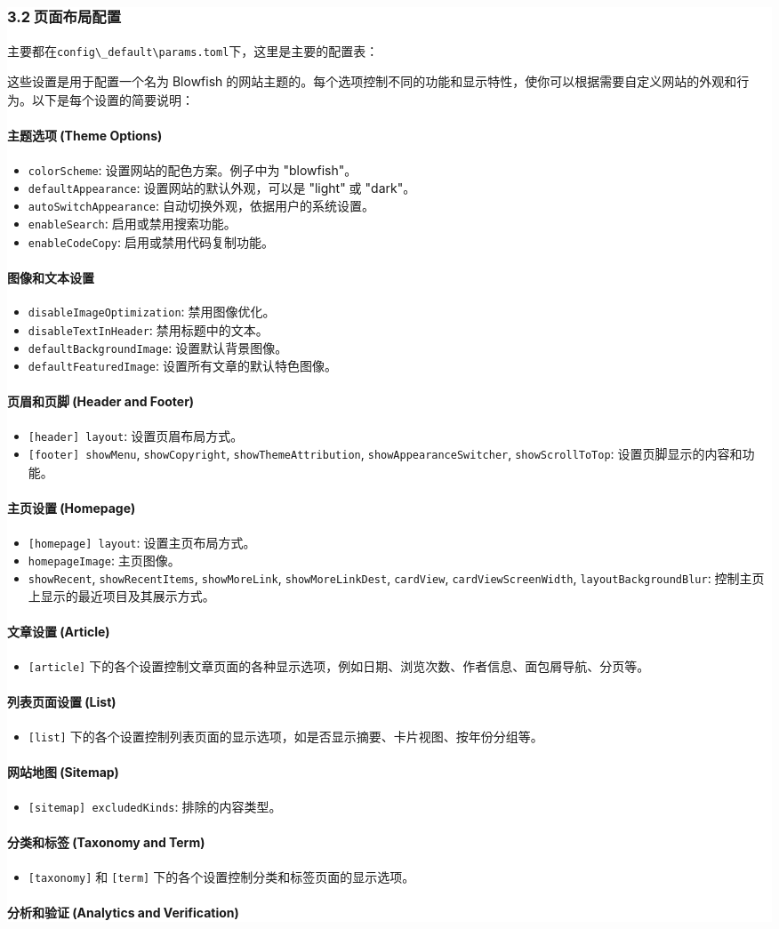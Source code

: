





### 3.2 页面布局配置

主要都在`config\_default\params.toml`下，这里是主要的配置表：

这些设置是用于配置一个名为 Blowfish 的网站主题的。每个选项控制不同的功能和显示特性，使你可以根据需要自定义网站的外观和行为。以下是每个设置的简要说明：

#### 主题选项 (Theme Options)

- `colorScheme`: 设置网站的配色方案。例子中为 "blowfish"。
- `defaultAppearance`: 设置网站的默认外观，可以是 "light" 或 "dark"。
- `autoSwitchAppearance`: 自动切换外观，依据用户的系统设置。
- `enableSearch`: 启用或禁用搜索功能。
- `enableCodeCopy`: 启用或禁用代码复制功能。

#### 图像和文本设置

- `disableImageOptimization`: 禁用图像优化。
- `disableTextInHeader`: 禁用标题中的文本。
- `defaultBackgroundImage`: 设置默认背景图像。
- `defaultFeaturedImage`: 设置所有文章的默认特色图像。

#### 页眉和页脚 (Header and Footer)

- `[header] layout`: 设置页眉布局方式。
- `[footer] showMenu`, `showCopyright`, `showThemeAttribution`, `showAppearanceSwitcher`, `showScrollToTop`: 设置页脚显示的内容和功能。

#### 主页设置 (Homepage)

- `[homepage] layout`: 设置主页布局方式。
- `homepageImage`: 主页图像。
- `showRecent`, `showRecentItems`, `showMoreLink`, `showMoreLinkDest`, `cardView`, `cardViewScreenWidth`, `layoutBackgroundBlur`: 控制主页上显示的最近项目及其展示方式。

#### 文章设置 (Article)

- `[article]` 下的各个设置控制文章页面的各种显示选项，例如日期、浏览次数、作者信息、面包屑导航、分页等。

#### 列表页面设置 (List)

- `[list]` 下的各个设置控制列表页面的显示选项，如是否显示摘要、卡片视图、按年份分组等。

#### 网站地图 (Sitemap)

- `[sitemap] excludedKinds`: 排除的内容类型。

#### 分类和标签 (Taxonomy and Term)

- `[taxonomy]` 和 `[term]` 下的各个设置控制分类和标签页面的显示选项。

#### 分析和验证 (Analytics and Verification)
